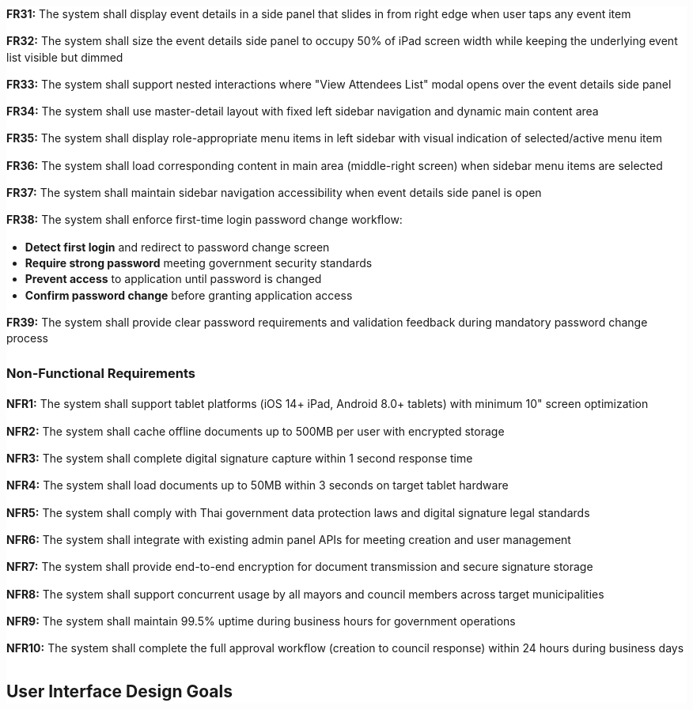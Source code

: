 **FR31:** The system shall display event details in a side panel that slides in from right edge when user taps any event item

**FR32:** The system shall size the event details side panel to occupy 50% of iPad screen width while keeping the underlying event list visible but dimmed

**FR33:** The system shall support nested interactions where "View Attendees List" modal opens over the event details side panel

**FR34:** The system shall use master-detail layout with fixed left sidebar navigation and dynamic main content area

**FR35:** The system shall display role-appropriate menu items in left sidebar with visual indication of selected/active menu item

**FR36:** The system shall load corresponding content in main area (middle-right screen) when sidebar menu items are selected

**FR37:** The system shall maintain sidebar navigation accessibility when event details side panel is open

**FR38:** The system shall enforce first-time login password change workflow:
- **Detect first login** and redirect to password change screen
- **Require strong password** meeting government security standards
- **Prevent access** to application until password is changed
- **Confirm password change** before granting application access

**FR39:** The system shall provide clear password requirements and validation feedback during mandatory password change process

### Non-Functional Requirements

**NFR1:** The system shall support tablet platforms (iOS 14+ iPad, Android 8.0+ tablets) with minimum 10" screen optimization

**NFR2:** The system shall cache offline documents up to 500MB per user with encrypted storage

**NFR3:** The system shall complete digital signature capture within 1 second response time

**NFR4:** The system shall load documents up to 50MB within 3 seconds on target tablet hardware

**NFR5:** The system shall comply with Thai government data protection laws and digital signature legal standards

**NFR6:** The system shall integrate with existing admin panel APIs for meeting creation and user management

**NFR7:** The system shall provide end-to-end encryption for document transmission and secure signature storage

**NFR8:** The system shall support concurrent usage by all mayors and council members across target municipalities

**NFR9:** The system shall maintain 99.5% uptime during business hours for government operations

**NFR10:** The system shall complete the full approval workflow (creation to council response) within 24 hours during business days

## User Interface Design Goals

